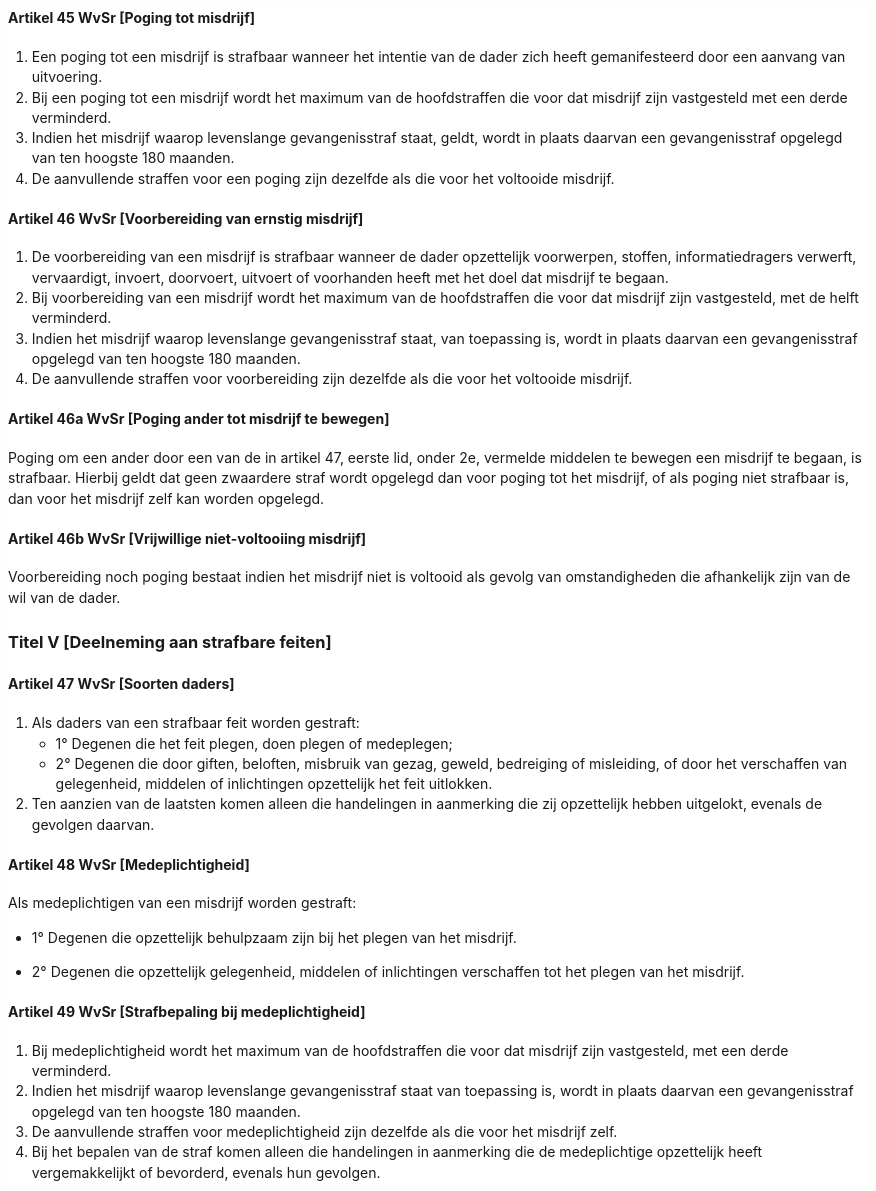 #### Artikel 45 WvSr [Poging tot misdrijf]
1. Een poging tot een misdrijf is strafbaar wanneer het intentie van de dader zich heeft gemanifesteerd door een aanvang van uitvoering.
2. Bij een poging tot een misdrijf wordt het maximum van de hoofdstraffen die voor dat misdrijf zijn vastgesteld met een derde verminderd.
3. Indien het misdrijf waarop levenslange gevangenisstraf staat, geldt, wordt in plaats daarvan een gevangenisstraf opgelegd van ten hoogste 180 maanden.
4. De aanvullende straffen voor een poging zijn dezelfde als die voor het voltooide misdrijf.

#### Artikel 46 WvSr [Voorbereiding van ernstig misdrijf]
1. De voorbereiding van een misdrijf is strafbaar wanneer de dader opzettelijk voorwerpen, stoffen, informatiedragers verwerft, vervaardigt, invoert, doorvoert, uitvoert of voorhanden heeft met het doel dat misdrijf te begaan.
2. Bij voorbereiding van een misdrijf wordt het maximum van de hoofdstraffen die voor dat misdrijf zijn vastgesteld, met de helft verminderd.
3. Indien het misdrijf waarop levenslange gevangenisstraf staat, van toepassing is, wordt in plaats daarvan een gevangenisstraf opgelegd van ten hoogste 180 maanden.
4. De aanvullende straffen voor voorbereiding zijn dezelfde als die voor het voltooide misdrijf.

#### Artikel 46a WvSr [Poging ander tot misdrijf te bewegen]
Poging om een ander door een van de in artikel 47, eerste lid, onder 2e, vermelde middelen te bewegen een misdrijf te begaan, is strafbaar. Hierbij geldt dat geen zwaardere straf wordt opgelegd dan voor poging tot het misdrijf, of als poging niet strafbaar is, dan voor het misdrijf zelf kan worden opgelegd.

#### Artikel 46b WvSr [Vrijwillige niet-voltooiing misdrijf]
Voorbereiding noch poging bestaat indien het misdrijf niet is voltooid als gevolg van omstandigheden die afhankelijk zijn van de wil van de dader.

### Titel V [Deelneming aan strafbare feiten]
#### Artikel 47 WvSr [Soorten daders]
1. Als daders van een strafbaar feit worden gestraft:
    - 1° Degenen die het feit plegen, doen plegen of medeplegen;
    - 2° Degenen die door giften, beloften, misbruik van gezag, geweld, bedreiging of misleiding, of door het verschaffen van gelegenheid, middelen of inlichtingen opzettelijk het feit uitlokken.
2. Ten aanzien van de laatsten komen alleen die handelingen in aanmerking die zij opzettelijk hebben uitgelokt, evenals de gevolgen daarvan.

#### Artikel 48 WvSr [Medeplichtigheid]
Als medeplichtigen van een misdrijf worden gestraft:
    
- 1° Degenen die opzettelijk behulpzaam zijn bij het plegen van het misdrijf.

- 2° Degenen die opzettelijk gelegenheid, middelen of inlichtingen verschaffen tot het plegen van het misdrijf.

#### Artikel 49 WvSr [Strafbepaling bij medeplichtigheid]
1. Bij medeplichtigheid wordt het maximum van de hoofdstraffen die voor dat misdrijf zijn vastgesteld, met een derde verminderd.
2. Indien het misdrijf waarop levenslange gevangenisstraf staat van toepassing is, wordt in plaats daarvan een gevangenisstraf opgelegd van ten hoogste 180 maanden.
3. De aanvullende straffen voor medeplichtigheid zijn dezelfde als die voor het misdrijf zelf.
4. Bij het bepalen van de straf komen alleen die handelingen in aanmerking die de medeplichtige opzettelijk heeft vergemakkelijkt of bevorderd, evenals hun gevolgen.
